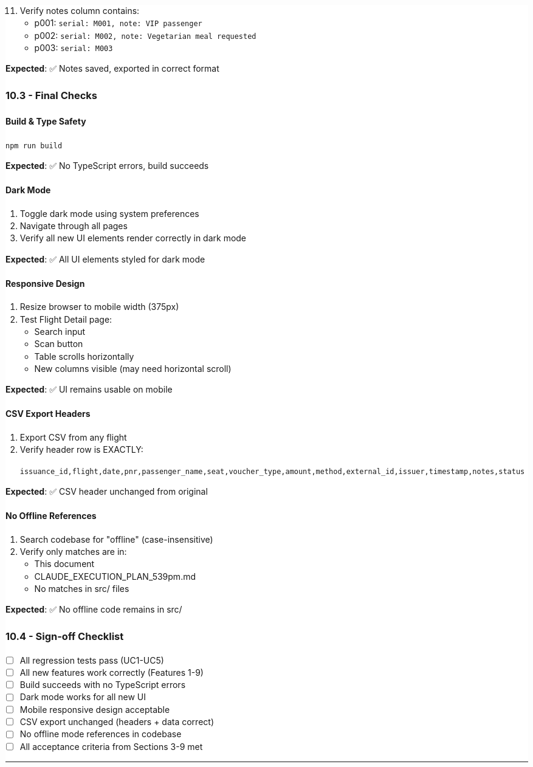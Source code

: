 11. Verify notes column contains:
    - p001: `serial: M001, note: VIP passenger`
    - p002: `serial: M002, note: Vegetarian meal requested`
    - p003: `serial: M003`

**Expected**: ✅ Notes saved, exported in correct format

### 10.3 - Final Checks

#### Build & Type Safety
```bash
npm run build
```
**Expected**: ✅ No TypeScript errors, build succeeds

#### Dark Mode
1. Toggle dark mode using system preferences
2. Navigate through all pages
3. Verify all new UI elements render correctly in dark mode

**Expected**: ✅ All UI elements styled for dark mode

#### Responsive Design
1. Resize browser to mobile width (375px)
2. Test Flight Detail page:
   - Search input
   - Scan button
   - Table scrolls horizontally
   - New columns visible (may need horizontal scroll)

**Expected**: ✅ UI remains usable on mobile

#### CSV Export Headers
1. Export CSV from any flight
2. Verify header row is EXACTLY:
   ```
   issuance_id,flight,date,pnr,passenger_name,seat,voucher_type,amount,method,external_id,issuer,timestamp,notes,status
   ```

**Expected**: ✅ CSV header unchanged from original

#### No Offline References
1. Search codebase for "offline" (case-insensitive)
2. Verify only matches are in:
   - This document
   - CLAUDE_EXECUTION_PLAN_539pm.md
   - No matches in src/ files

**Expected**: ✅ No offline code remains in src/

### 10.4 - Sign-off Checklist

- [ ] All regression tests pass (UC1-UC5)
- [ ] All new features work correctly (Features 1-9)
- [ ] Build succeeds with no TypeScript errors
- [ ] Dark mode works for all new UI
- [ ] Mobile responsive design acceptable
- [ ] CSV export unchanged (headers + data correct)
- [ ] No offline mode references in codebase
- [ ] All acceptance criteria from Sections 3-9 met

---